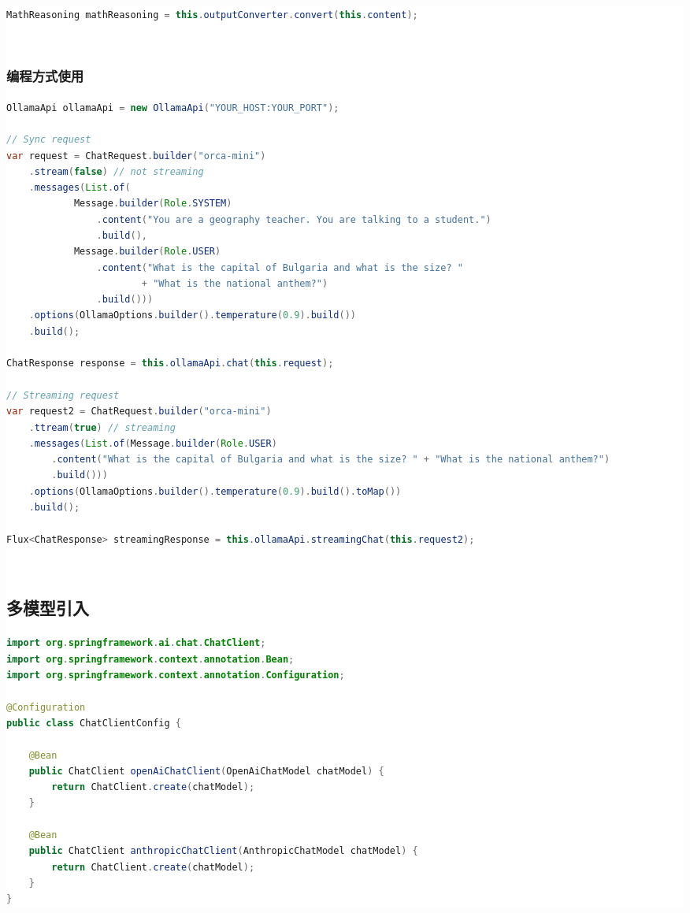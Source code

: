 ```java
MathReasoning mathReasoning = this.outputConverter.convert(this.content);
```

‍

### 编程方式使用

```java
OllamaApi ollamaApi = new OllamaApi("YOUR_HOST:YOUR_PORT");

// Sync request
var request = ChatRequest.builder("orca-mini")
    .stream(false) // not streaming
    .messages(List.of(
            Message.builder(Role.SYSTEM)
                .content("You are a geography teacher. You are talking to a student.")
                .build(),
            Message.builder(Role.USER)
                .content("What is the capital of Bulgaria and what is the size? "
                        + "What is the national anthem?")
                .build()))
    .options(OllamaOptions.builder().temperature(0.9).build())
    .build();

ChatResponse response = this.ollamaApi.chat(this.request);

// Streaming request
var request2 = ChatRequest.builder("orca-mini")
    .ttream(true) // streaming
    .messages(List.of(Message.builder(Role.USER)
        .content("What is the capital of Bulgaria and what is the size? " + "What is the national anthem?")
        .build()))
    .options(OllamaOptions.builder().temperature(0.9).build().toMap())
    .build();

Flux<ChatResponse> streamingResponse = this.ollamaApi.streamingChat(this.request2);
```

‍

## 多模型引入

```java
import org.springframework.ai.chat.ChatClient;
import org.springframework.context.annotation.Bean;
import org.springframework.context.annotation.Configuration;

@Configuration
public class ChatClientConfig {

    @Bean
    public ChatClient openAiChatClient(OpenAiChatModel chatModel) {
        return ChatClient.create(chatModel);
    }

    @Bean
    public ChatClient anthropicChatClient(AnthropicChatModel chatModel) {
        return ChatClient.create(chatModel);
    }
}
```

